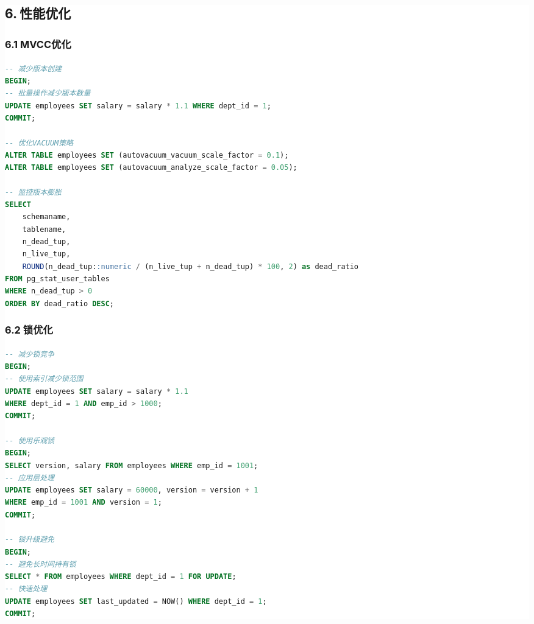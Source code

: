 ## 6. 性能优化

### 6.1 MVCC优化

```sql
-- 减少版本创建
BEGIN;
-- 批量操作减少版本数量
UPDATE employees SET salary = salary * 1.1 WHERE dept_id = 1;
COMMIT;

-- 优化VACUUM策略
ALTER TABLE employees SET (autovacuum_vacuum_scale_factor = 0.1);
ALTER TABLE employees SET (autovacuum_analyze_scale_factor = 0.05);

-- 监控版本膨胀
SELECT
    schemaname,
    tablename,
    n_dead_tup,
    n_live_tup,
    ROUND(n_dead_tup::numeric / (n_live_tup + n_dead_tup) * 100, 2) as dead_ratio
FROM pg_stat_user_tables
WHERE n_dead_tup > 0
ORDER BY dead_ratio DESC;
```

### 6.2 锁优化

```sql
-- 减少锁竞争
BEGIN;
-- 使用索引减少锁范围
UPDATE employees SET salary = salary * 1.1
WHERE dept_id = 1 AND emp_id > 1000;
COMMIT;

-- 使用乐观锁
BEGIN;
SELECT version, salary FROM employees WHERE emp_id = 1001;
-- 应用层处理
UPDATE employees SET salary = 60000, version = version + 1
WHERE emp_id = 1001 AND version = 1;
COMMIT;

-- 锁升级避免
BEGIN;
-- 避免长时间持有锁
SELECT * FROM employees WHERE dept_id = 1 FOR UPDATE;
-- 快速处理
UPDATE employees SET last_updated = NOW() WHERE dept_id = 1;
COMMIT;
```
